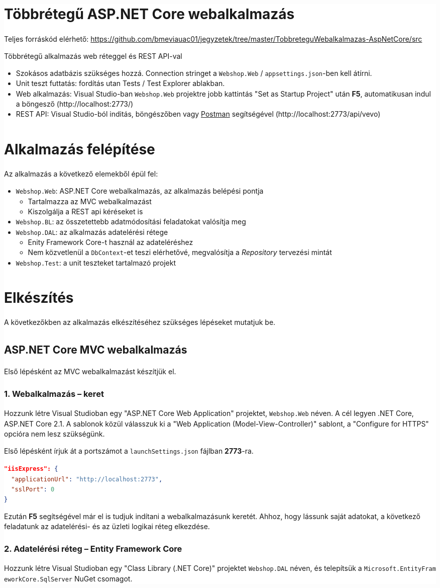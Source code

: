 # Többrétegű ASP.NET Core webalkalmazás
Teljes forráskód elérhető: <https://github.com/bmeviauac01/jegyzetek/tree/master/TobbreteguWebalkalmazas-AspNetCore/src>

Többrétegű alkalmazás web réteggel és REST API-val

* Szokásos adatbázis szükséges hozzá. Connection stringet a `Webshop.Web` / `appsettings.json`-ben kell átírni.
* Unit teszt futtatás: fordítás utan Tests / Test Explorer ablakban.
* Web alkalmazás: Visual Studio-ban `Webshop.Web` projektre jobb kattintás "Set as Startup Project" után **F5**, automatikusan indul a böngesző (http://localhost:2773/)
* REST API: Visual Studio-ból inditás, böngészőben vagy [Postman](https://www.getpostman.com/) segítségével (http://localhost:2773/api/vevo)

# Alkalmazás felépítése
Az alkalmazás a következő elemekből épül fel:

* `Webshop.Web`: ASP.NET Core webalkalmazás, az alkalmazás belépési pontja
  * Tartalmazza az MVC webalkalmazást
  * Kiszolgálja a REST api kéréseket is
* `Webshop.BL`: az összetettebb adatmódosítási feladatokat valósítja meg
* `Webshop.DAL`: az alkalmazás adatelérési rétege
  * Enity Framework Core-t használ az adateléréshez
  * Nem közvetlenül a `DbContext`-et teszi elérhetővé, megvalósítja a _Repository_ tervezési mintát
* `Webshop.Test`: a unit teszteket tartalmazó projekt

# Elkészítés
A következőkben az alkalmazás elkészítéséhez szükséges lépéseket mutatjuk be.

## ASP.NET Core MVC webalkalmazás
Első lépésként az MVC webalkalmazást készítjük el.

### 1. Webalkalmazás – keret
Hozzunk létre Visual Studioban egy "ASP.NET Core Web Application" projektet, `Webshop.Web` néven. A cél legyen .NET Core, ASP.NET Core 2.1. A sablonok közül válasszuk ki a "Web Application (Model-View-Controller)" sablont, a "Configure for HTTPS" opcióra nem lesz szükségünk.

Első lépésként írjuk át a portszámot a `launchSettings.json` fájlban **2773**-ra.

```json
"iisExpress": {
  "applicationUrl": "http://localhost:2773",
  "sslPort": 0
}
```
Ezután **F5** segítségével már el is tudjuk indítani a webalkalmazásunk keretét. Ahhoz, hogy lássunk saját adatokat, a következő feladatunk az adatelérési- és az üzleti logikai réteg elkezdése.

### 2. Adatelérési réteg – Entity Framework Core
Hozzunk létre Visual Studioban egy "Class Library (.NET Core)" projektet `Webshop.DAL` néven, és telepítsük a `Microsoft.EntityFrameworkCore.SqlServer` NuGet csomagot.
